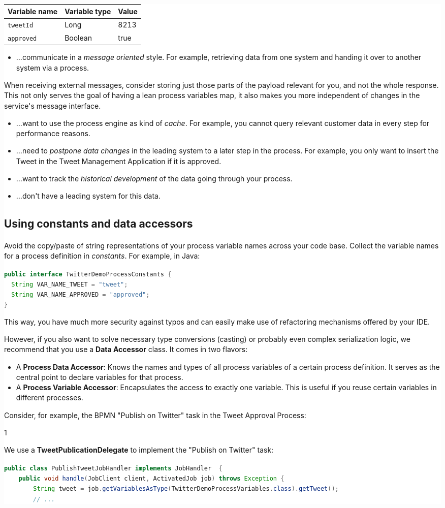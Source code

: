 | Variable name | Variable type | Value |
| ------------- | ------------- | ----- |
| `tweetId`     | Long          | 8213  |
| `approved`    | Boolean       | true  |

- ...communicate in a _message oriented_ style. For example, retrieving data from one system and handing it over to another system via a process.

When receiving external messages, consider storing just those parts of the payload relevant for you, and not the whole response. This not only serves the goal of having a lean process variables map, it also makes you more independent of changes in the service's message interface.

- ...want to use the process engine as kind of _cache_. For example, you cannot query relevant customer data in every step for performance reasons.

- ...need to _postpone data changes_ in the leading system to a later step in the process. For example, you only want to insert the Tweet in the Tweet Management Application if it is approved.

- ...want to track the _historical development_ of the data going through your process.

- ...don't have a leading system for this data.

## Using constants and data accessors

Avoid the copy/paste of string representations of your process variable names across your code base. Collect the variable names for a process definition in _constants_. For example, in Java:

```java
public interface TwitterDemoProcessConstants {
  String VAR_NAME_TWEET = "tweet";
  String VAR_NAME_APPROVED = "approved";
}
```

This way, you have much more security against typos and can easily make use of refactoring mechanisms offered by your IDE.

However, if you also want to solve necessary type conversions (casting) or probably even complex serialization logic, we recommend that you use a **Data Accessor** class. It comes in two flavors:

- A **Process Data Accessor**: Knows the names and types of all process variables of a certain process definition. It serves as the central point to declare variables for that process.
- A **Process Variable Accessor**: Encapsulates the access to exactly one variable. This is useful if you reuse certain variables in different processes.

Consider, for example, the BPMN "Publish on Twitter" task in the Tweet Approval Process:

<div bpmn="best-practices/handling-data-in-processes-assets/TwitterDemoProcess.bpmn" callouts="service_task_publish_on_twitter" />

<span className="callout">1</span>

We use a **TweetPublicationDelegate** to implement the "Publish on Twitter" task:

```java
public class PublishTweetJobHandler implements JobHandler  {
    public void handle(JobClient client, ActivatedJob job) throws Exception {
        String tweet = job.getVariablesAsType(TwitterDemoProcessVariables.class).getTweet();
        // ...
```
